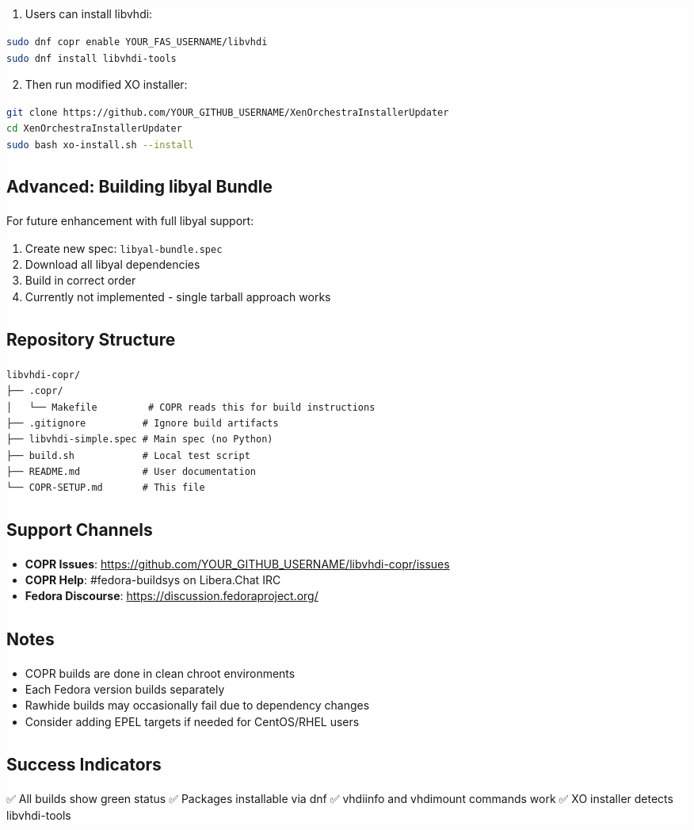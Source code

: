 1. Users can install libvhdi:
```bash
sudo dnf copr enable YOUR_FAS_USERNAME/libvhdi
sudo dnf install libvhdi-tools
```

2. Then run modified XO installer:
```bash
git clone https://github.com/YOUR_GITHUB_USERNAME/XenOrchestraInstallerUpdater
cd XenOrchestraInstallerUpdater
sudo bash xo-install.sh --install
```

## Advanced: Building libyal Bundle

For future enhancement with full libyal support:

1. Create new spec: `libyal-bundle.spec`
2. Download all libyal dependencies
3. Build in correct order
4. Currently not implemented - single tarball approach works

## Repository Structure

```
libvhdi-copr/
├── .copr/
│   └── Makefile         # COPR reads this for build instructions
├── .gitignore          # Ignore build artifacts
├── libvhdi-simple.spec # Main spec (no Python)
├── build.sh            # Local test script
├── README.md           # User documentation
└── COPR-SETUP.md       # This file
```

## Support Channels

- **COPR Issues**: https://github.com/YOUR_GITHUB_USERNAME/libvhdi-copr/issues
- **COPR Help**: #fedora-buildsys on Libera.Chat IRC
- **Fedora Discourse**: https://discussion.fedoraproject.org/

## Notes

- COPR builds are done in clean chroot environments
- Each Fedora version builds separately
- Rawhide builds may occasionally fail due to dependency changes
- Consider adding EPEL targets if needed for CentOS/RHEL users

## Success Indicators

✅ All builds show green status
✅ Packages installable via dnf
✅ vhdiinfo and vhdimount commands work
✅ XO installer detects libvhdi-tools